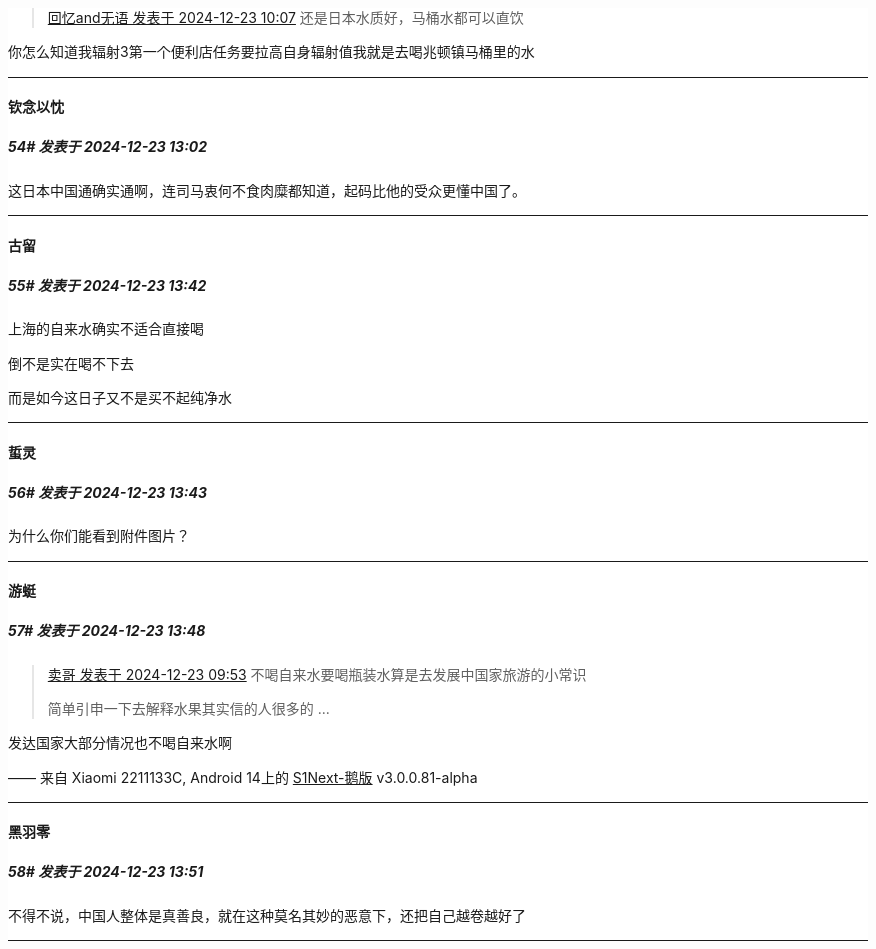 <blockquote><a href="httphttps://bbs.saraba1st.com/2b/forum.php?mod=redirect&amp;goto=findpost&amp;pid=66995127&amp;ptid=2218870" target="_blank">回忆and无语 发表于 2024-12-23 10:07</a>
还是日本水质好，马桶水都可以直饮</blockquote>
你怎么知道我辐射3第一个便利店任务要拉高自身辐射值我就是去喝兆顿镇马桶里的水


*****

####  钦念以忱  
##### 54#       发表于 2024-12-23 13:02

这日本中国通确实通啊，连司马衷何不食肉糜都知道，起码比他的受众更懂中国了。


*****

####  古留  
##### 55#       发表于 2024-12-23 13:42

上海的自来水确实不适合直接喝

倒不是实在喝不下去

而是如今这日子又不是买不起纯净水

*****

####  蜇灵  
##### 56#       发表于 2024-12-23 13:43

为什么你们能看到附件图片？


*****

####  游蜓  
##### 57#       发表于 2024-12-23 13:48

<blockquote><a href="httphttps://bbs.saraba1st.com/2b/forum.php?mod=redirect&amp;goto=findpost&amp;pid=66995009&amp;ptid=2218870" target="_blank">卖哥 发表于 2024-12-23 09:53</a>
不喝自来水要喝瓶装水算是去发展中国家旅游的小常识

简单引申一下去解释水果其实信的人很多的 ...</blockquote>
发达国家大部分情况也不喝自来水啊

—— 来自 Xiaomi 2211133C, Android 14上的 [S1Next-鹅版](https://github.com/ykrank/S1-Next/releases) v3.0.0.81-alpha

*****

####  黑羽零  
##### 58#       发表于 2024-12-23 13:51

不得不说，中国人整体是真善良，就在这种莫名其妙的恶意下，还把自己越卷越好了


*****
